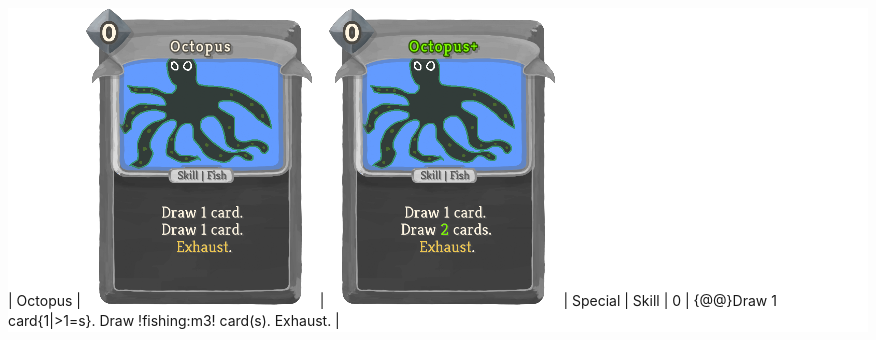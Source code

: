 | Octopus | ![](small-card-images/Octopus.png) | ![](small-card-images/OctopusPlus.png) | Special | Skill | 0 | {@@}Draw 1 card{1|>1=s}. Draw !fishing:m3! card(s). Exhaust. |